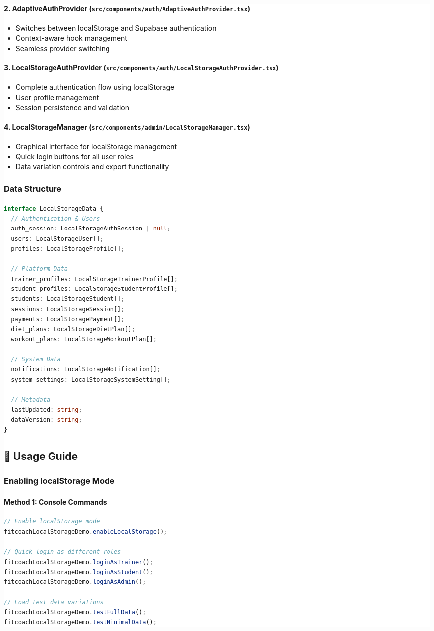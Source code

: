 #### 2. **AdaptiveAuthProvider** (`src/components/auth/AdaptiveAuthProvider.tsx`)  
- Switches between localStorage and Supabase authentication
- Context-aware hook management
- Seamless provider switching

#### 3. **LocalStorageAuthProvider** (`src/components/auth/LocalStorageAuthProvider.tsx`)
- Complete authentication flow using localStorage
- User profile management
- Session persistence and validation

#### 4. **LocalStorageManager** (`src/components/admin/LocalStorageManager.tsx`)
- Graphical interface for localStorage management
- Quick login buttons for all user roles
- Data variation controls and export functionality

### **Data Structure**

```typescript
interface LocalStorageData {
  // Authentication & Users
  auth_session: LocalStorageAuthSession | null;
  users: LocalStorageUser[];
  profiles: LocalStorageProfile[];
  
  // Platform Data  
  trainer_profiles: LocalStorageTrainerProfile[];
  student_profiles: LocalStorageStudentProfile[];
  students: LocalStorageStudent[];
  sessions: LocalStorageSession[];
  payments: LocalStoragePayment[];
  diet_plans: LocalStorageDietPlan[];
  workout_plans: LocalStorageWorkoutPlan[];
  
  // System Data
  notifications: LocalStorageNotification[];
  system_settings: LocalStorageSystemSetting[];
  
  // Metadata
  lastUpdated: string;
  dataVersion: string;
}
```

## 🚀 Usage Guide

### **Enabling localStorage Mode**

#### Method 1: Console Commands
```javascript
// Enable localStorage mode
fitcoachLocalStorageDemo.enableLocalStorage();

// Quick login as different roles
fitcoachLocalStorageDemo.loginAsTrainer();
fitcoachLocalStorageDemo.loginAsStudent(); 
fitcoachLocalStorageDemo.loginAsAdmin();

// Load test data variations
fitcoachLocalStorageDemo.testFullData();
fitcoachLocalStorageDemo.testMinimalData();
```